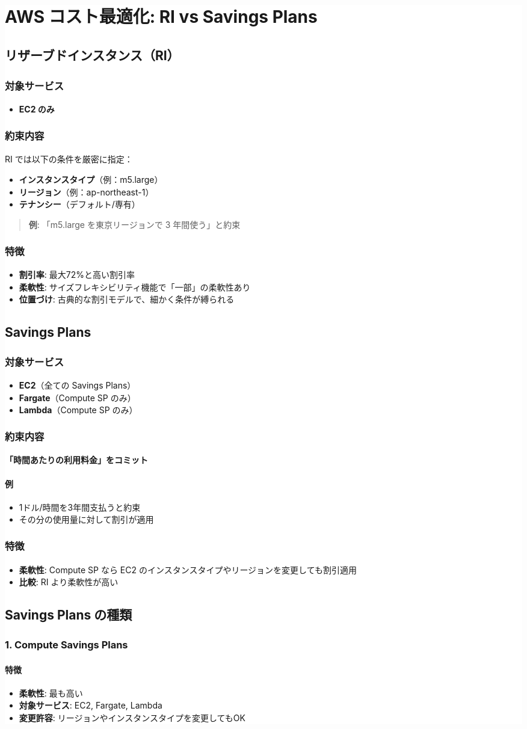 # AWS コスト最適化: RI vs Savings Plans

## リザーブドインスタンス（RI）

### 対象サービス
- **EC2 のみ**

### 約束内容
RI では以下の条件を厳密に指定：

- **インスタンスタイプ**（例：m5.large）
- **リージョン**（例：ap-northeast-1）
- **テナンシー**（デフォルト/専有）

> **例**: 「m5.large を東京リージョンで 3 年間使う」と約束

### 特徴
- **割引率**: 最大72%と高い割引率
- **柔軟性**: サイズフレキシビリティ機能で「一部」の柔軟性あり
- **位置づけ**: 古典的な割引モデルで、細かく条件が縛られる

## Savings Plans

### 対象サービス
- **EC2**（全ての Savings Plans）
- **Fargate**（Compute SP のみ）
- **Lambda**（Compute SP のみ）

### 約束内容
**「時間あたりの利用料金」をコミット**

#### 例
- 1ドル/時間を3年間支払うと約束
- その分の使用量に対して割引が適用

### 特徴
- **柔軟性**: Compute SP なら EC2 のインスタンスタイプやリージョンを変更しても割引適用
- **比較**: RI より柔軟性が高い

## Savings Plans の種類

### 1. Compute Savings Plans

#### 特徴
- **柔軟性**: 最も高い
- **対象サービス**: EC2, Fargate, Lambda
- **変更許容**: リージョンやインスタンスタイプを変更してもOK
